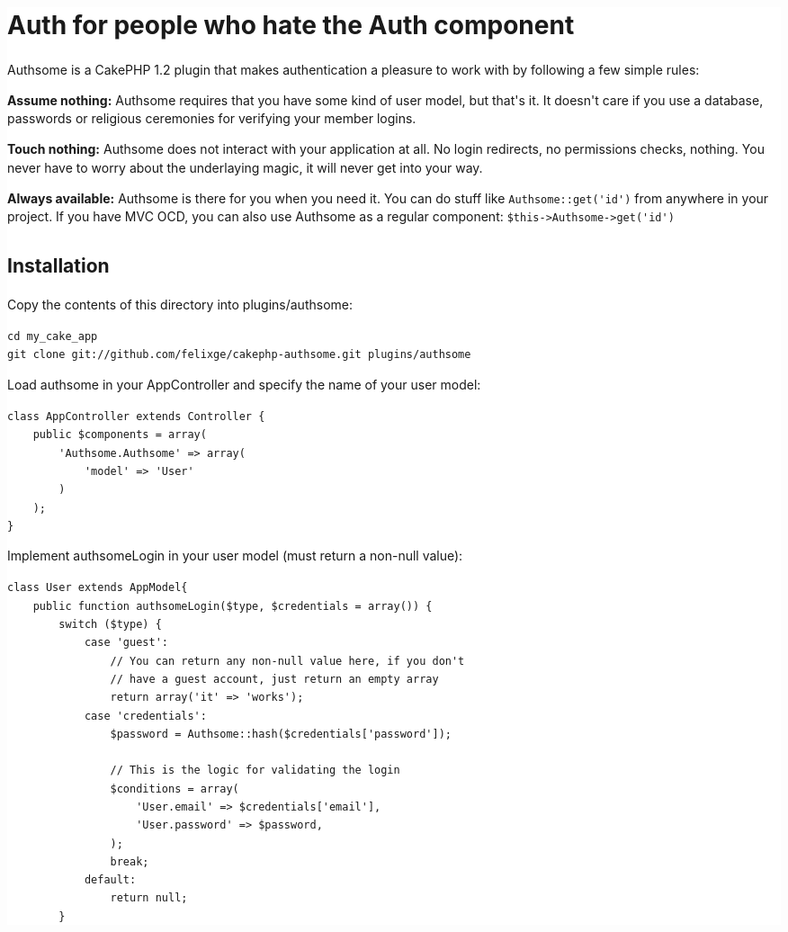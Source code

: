 # Auth for people who hate the Auth component

Authsome is a CakePHP 1.2 plugin that makes authentication a pleasure to work with by following a few simple rules:

**Assume nothing:** Authsome requires that you have some kind of user model, but that's it. It doesn't care if you use a database, passwords or religious ceremonies for verifying your member logins.

**Touch nothing:** Authsome does not interact with your application at all. No login redirects, no permissions checks, nothing. You never have to worry about the underlaying magic, it will never get into your way.

**Always available:** Authsome is there for you when you need it. You can do stuff like `Authsome::get('id')` from anywhere in your project. If you have MVC OCD, you can also use Authsome as a regular component: `$this->Authsome->get('id')`

## Installation

Copy the contents of this directory into plugins/authsome:

	cd my_cake_app
	git clone git://github.com/felixge/cakephp-authsome.git plugins/authsome

Load authsome in your AppController and specify the name of your user model:

	class AppController extends Controller {
		public $components = array(
			'Authsome.Authsome' => array(
				'model' => 'User'
			)
		);
	}

Implement authsomeLogin in your user model (must return a non-null value):

	class User extends AppModel{
		public function authsomeLogin($type, $credentials = array()) {
			switch ($type) {
				case 'guest':
					// You can return any non-null value here, if you don't
					// have a guest account, just return an empty array
					return array('it' => 'works');
				case 'credentials':
					$password = Authsome::hash($credentials['password']);

					// This is the logic for validating the login
					$conditions = array(
						'User.email' => $credentials['email'],
						'User.password' => $password,
					);
					break;
				default:
					return null;
			}


[1]: http://fishbowl.pastiche.org/2004/01/19/persistent_login_cookie_best_practice/